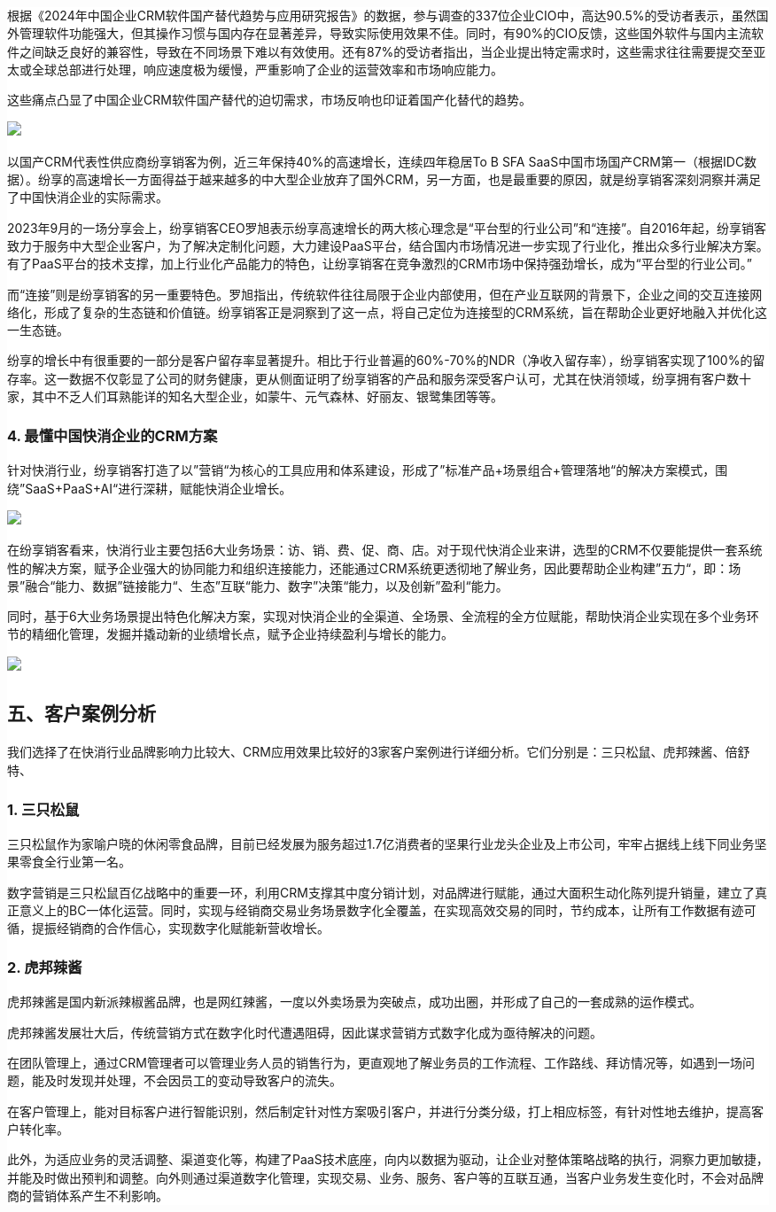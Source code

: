 根据《2024年中国企业CRM软件国产替代趋势与应用研究报告》的数据，参与调查的337位企业CIO中，高达90.5%的受访者表示，虽然国外管理软件功能强大，但其操作习惯与国内存在显著差异，导致实际使用效果不佳。同时，有90%的CIO反馈，这些国外软件与国内主流软件之间缺乏良好的兼容性，导致在不同场景下难以有效使用。还有87%的受访者指出，当企业提出特定需求时，这些需求往往需要提交至亚太或全球总部进行处理，响应速度极为缓慢，严重影响了企业的运营效率和市场响应能力。

这些痛点凸显了中国企业CRM软件国产替代的迫切需求，市场反响也印证着国产化替代的趋势。

![](https://image.woshipm.com/2024/06/28/59bb51a8-34a3-11ef-a88c-00163e142b65.webp)

以国产CRM代表性供应商纷享销客为例，近三年保持40%的高速增长，连续四年稳居To B SFA SaaS中国市场国产CRM第一（根据IDC数据）。纷享的高速增长一方面得益于越来越多的中大型企业放弃了国外CRM，另一方面，也是最重要的原因，就是纷享销客深刻洞察并满足了中国快消企业的实际需求。

2023年9月的一场分享会上，纷享销客CEO罗旭表示纷享高速增长的两大核心理念是“平台型的行业公司”和“连接”。自2016年起，纷享销客致力于服务中大型企业客户，为了解决定制化问题，大力建设PaaS平台，结合国内市场情况进一步实现了行业化，推出众多行业解决方案。有了PaaS平台的技术支撑，加上行业化产品能力的特色，让纷享销客在竞争激烈的CRM市场中保持强劲增长，成为“平台型的行业公司。”

而“连接”则是纷享销客的另一重要特色。罗旭指出，传统软件往往局限于企业内部使用，但在产业互联网的背景下，企业之间的交互连接网络化，形成了复杂的生态链和价值链。纷享销客正是洞察到了这一点，将自己定位为连接型的CRM系统，旨在帮助企业更好地融入并优化这一生态链。

纷享的增长中有很重要的一部分是客户留存率显著提升。相比于行业普遍的60%-70%的NDR（净收入留存率），纷享销客实现了100%的留存率。这一数据不仅彰显了公司的财务健康，更从侧面证明了纷享销客的产品和服务深受客户认可，尤其在快消领域，纷享拥有客户数十家，其中不乏人们耳熟能详的知名大型企业，如蒙牛、元气森林、好丽友、银鹭集团等等。

### 4\. 最懂中国快消企业的CRM方案

针对快消行业，纷享销客打造了以”营销“为核心的工具应用和体系建设，形成了”标准产品+场景组合+管理落地“的解决方案模式，围绕”SaaS+PaaS+AI“进行深耕，赋能快消企业增长。

![](https://image.woshipm.com/2024/06/28/67242ee6-34a3-11ef-90af-00163e142b65.webp)

在纷享销客看来，快消行业主要包括6大业务场景：访、销、费、促、商、店。对于现代快消企业来讲，选型的CRM不仅要能提供一套系统性的解决方案，赋予企业强大的协同能力和组织连接能力，还能通过CRM系统更透彻地了解业务，因此要帮助企业构建”五力“，即：场景”融合“能力、数据”链接能力“、生态”互联“能力、数字”决策“能力，以及创新”盈利“能力。

同时，基于6大业务场景提出特色化解决方案，实现对快消企业的全渠道、全场景、全流程的全方位赋能，帮助快消企业实现在多个业务环节的精细化管理，发掘并撬动新的业绩增长点，赋予企业持续盈利与增长的能力。

![](https://image.woshipm.com/2024/06/28/6e15db82-34a3-11ef-a88c-00163e142b65.webp)

## 五、客户案例分析

我们选择了在快消行业品牌影响力比较大、CRM应用效果比较好的3家客户案例进行详细分析。它们分别是：三只松鼠、虎邦辣酱、倍舒特、

### 1\. 三只松鼠

三只松鼠作为家喻户晓的休闲零食品牌，目前已经发展为服务超过1.7亿消费者的坚果行业龙头企业及上市公司，牢牢占据线上线下同业务坚果零食全行业第一名。

数字营销是三只松鼠百亿战略中的重要一环，利用CRM支撑其中度分销计划，对品牌进行赋能，通过大面积生动化陈列提升销量，建立了真正意义上的BC一体化运营。同时，实现与经销商交易业务场景数字化全覆盖，在实现高效交易的同时，节约成本，让所有工作数据有迹可循，提振经销商的合作信心，实现数字化赋能新营收增长。

### 2\. 虎邦辣酱

虎邦辣酱是国内新派辣椒酱品牌，也是网红辣酱，一度以外卖场景为突破点，成功出圈，并形成了自己的一套成熟的运作模式。

虎邦辣酱发展壮大后，传统营销方式在数字化时代遭遇阻碍，因此谋求营销方式数字化成为亟待解决的问题。

在团队管理上，通过CRM管理者可以管理业务人员的销售行为，更直观地了解业务员的工作流程、工作路线、拜访情况等，如遇到一场问题，能及时发现并处理，不会因员工的变动导致客户的流失。

在客户管理上，能对目标客户进行智能识别，然后制定针对性方案吸引客户，并进行分类分级，打上相应标签，有针对性地去维护，提高客户转化率。

此外，为适应业务的灵活调整、渠道变化等，构建了PaaS技术底座，向内以数据为驱动，让企业对整体策略战略的执行，洞察力更加敏捷，并能及时做出预判和调整。向外则通过渠道数字化管理，实现交易、业务、服务、客户等的互联互通，当客户业务发生变化时，不会对品牌商的营销体系产生不利影响。
